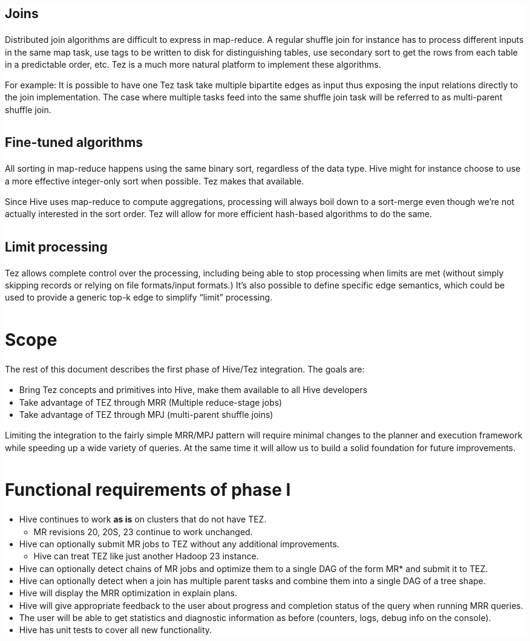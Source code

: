 ## Joins

Distributed join algorithms are difficult to express in map-reduce. A regular shuffle join for instance has to process different inputs in the same map task, use tags to be written to disk for distinguishing tables, use secondary sort to get the rows from each table in a predictable order, etc. Tez is a much more natural platform to implement these algorithms.

For example: It is possible to have one Tez task take multiple bipartite edges as input thus exposing the input relations directly to the join implementation. The case where multiple tasks feed into the same shuffle join task will be referred to as multi-parent shuffle join.

## Fine-tuned algorithms

All sorting in map-reduce happens using the same binary sort, regardless of the data type. Hive might for instance choose to use a more effective integer-only sort when possible. Tez makes that available.

Since Hive uses map-reduce to compute aggregations, processing will always boil down to a sort-merge even though we’re not actually interested in the sort order. Tez will allow for more efficient hash-based algorithms to do the same.

## Limit processing

Tez allows complete control over the processing, including being able to stop processing when limits are met (without simply skipping records or relying on file formats/input formats.) It’s also possible to define specific edge semantics, which could be used to provide a generic top-k edge to simplify “limit” processing.

# Scope

The rest of this document describes the first phase of Hive/Tez integration. The goals are:

* Bring Tez concepts and primitives into Hive, make them available to all Hive developers
* Take advantage of TEZ through MRR (Multiple reduce-stage jobs)
* Take advantage of TEZ through MPJ (multi-parent shuffle joins)

Limiting the integration to the fairly simple MRR/MPJ pattern will require minimal changes to the planner and execution framework while speeding up a wide variety of queries. At the same time it will allow us to build a solid foundation for future improvements.

# Functional requirements of phase I

* Hive continues to work **as is** on clusters that do not have TEZ.
	+ MR revisions 20, 20S, 23 continue to work unchanged.
* Hive can optionally submit MR jobs to TEZ without any additional improvements.
	+ Hive can treat TEZ like just another Hadoop 23 instance.
* Hive can optionally detect chains of MR jobs and optimize them to a single DAG of the form MR* and submit it to TEZ.
* Hive can optionally detect when a join has multiple parent tasks and combine them into a single DAG of a tree shape.
* Hive will display the MRR optimization in explain plans.
* Hive will give appropriate feedback to the user about progress and completion status of the query when running MRR queries.
* The user will be able to get statistics and diagnostic information as before (counters, logs, debug info on the console).
* Hive has unit tests to cover all new functionality.
